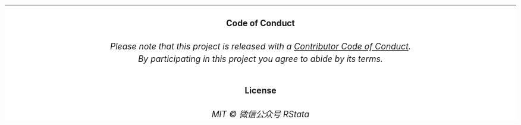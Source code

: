 ------------

<h4 align="center">

Code of Conduct

</h4>

<h6 align="center">

Please note that this project is released with a [Contributor Code of
Conduct](CODE_OF_CONDUCT.md).<br>By participating in this project you
agree to abide by its terms.

</h6>

<h4 align="center">

License

</h4>

<h6 align="center">

MIT © 微信公众号 RStata

</h6>

